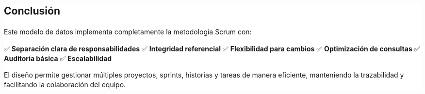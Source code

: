 ## Conclusión

Este modelo de datos implementa completamente la metodología Scrum con:

✅ **Separación clara de responsabilidades**
✅ **Integridad referencial**
✅ **Flexibilidad para cambios**
✅ **Optimización de consultas**
✅ **Auditoría básica**
✅ **Escalabilidad**

El diseño permite gestionar múltiples proyectos, sprints, historias y tareas de manera eficiente, manteniendo la trazabilidad y facilitando la colaboración del equipo.

